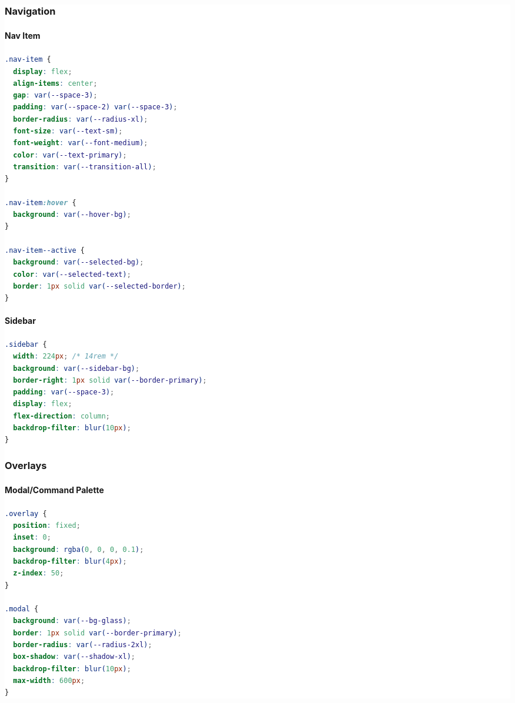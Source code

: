 
### Navigation

#### Nav Item
```css
.nav-item {
  display: flex;
  align-items: center;
  gap: var(--space-3);
  padding: var(--space-2) var(--space-3);
  border-radius: var(--radius-xl);
  font-size: var(--text-sm);
  font-weight: var(--font-medium);
  color: var(--text-primary);
  transition: var(--transition-all);
}

.nav-item:hover {
  background: var(--hover-bg);
}

.nav-item--active {
  background: var(--selected-bg);
  color: var(--selected-text);
  border: 1px solid var(--selected-border);
}
```

#### Sidebar
```css
.sidebar {
  width: 224px; /* 14rem */
  background: var(--sidebar-bg);
  border-right: 1px solid var(--border-primary);
  padding: var(--space-3);
  display: flex;
  flex-direction: column;
  backdrop-filter: blur(10px);
}
```

### Overlays

#### Modal/Command Palette
```css
.overlay {
  position: fixed;
  inset: 0;
  background: rgba(0, 0, 0, 0.1);
  backdrop-filter: blur(4px);
  z-index: 50;
}

.modal {
  background: var(--bg-glass);
  border: 1px solid var(--border-primary);
  border-radius: var(--radius-2xl);
  box-shadow: var(--shadow-xl);
  backdrop-filter: blur(10px);
  max-width: 600px;
}
```
